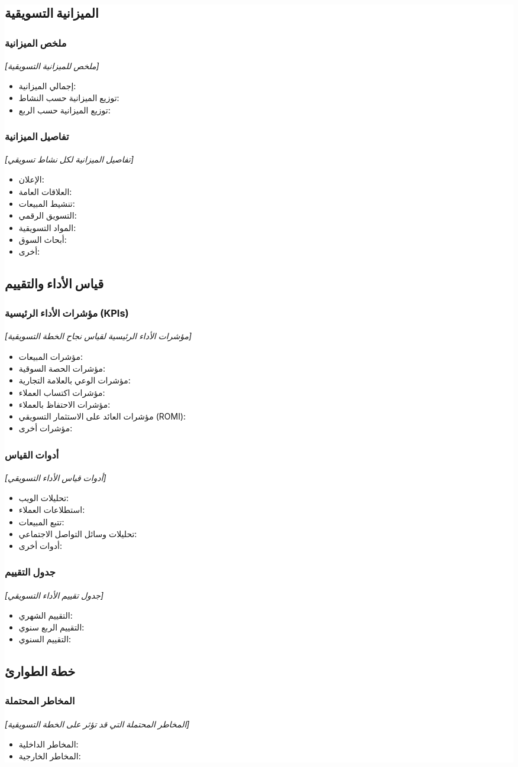 ## الميزانية التسويقية
### ملخص الميزانية
*[ملخص للميزانية التسويقية]*
- إجمالي الميزانية:
- توزيع الميزانية حسب النشاط:
- توزيع الميزانية حسب الربع:

### تفاصيل الميزانية
*[تفاصيل الميزانية لكل نشاط تسويقي]*
- الإعلان:
- العلاقات العامة:
- تنشيط المبيعات:
- التسويق الرقمي:
- المواد التسويقية:
- أبحاث السوق:
- أخرى:

## قياس الأداء والتقييم
### مؤشرات الأداء الرئيسية (KPIs)
*[مؤشرات الأداء الرئيسية لقياس نجاح الخطة التسويقية]*
- مؤشرات المبيعات:
- مؤشرات الحصة السوقية:
- مؤشرات الوعي بالعلامة التجارية:
- مؤشرات اكتساب العملاء:
- مؤشرات الاحتفاظ بالعملاء:
- مؤشرات العائد على الاستثمار التسويقي (ROMI):
- مؤشرات أخرى:

### أدوات القياس
*[أدوات قياس الأداء التسويقي]*
- تحليلات الويب:
- استطلاعات العملاء:
- تتبع المبيعات:
- تحليلات وسائل التواصل الاجتماعي:
- أدوات أخرى:

### جدول التقييم
*[جدول تقييم الأداء التسويقي]*
- التقييم الشهري:
- التقييم الربع سنوي:
- التقييم السنوي:

## خطة الطوارئ
### المخاطر المحتملة
*[المخاطر المحتملة التي قد تؤثر على الخطة التسويقية]*
- المخاطر الداخلية:
- المخاطر الخارجية:
